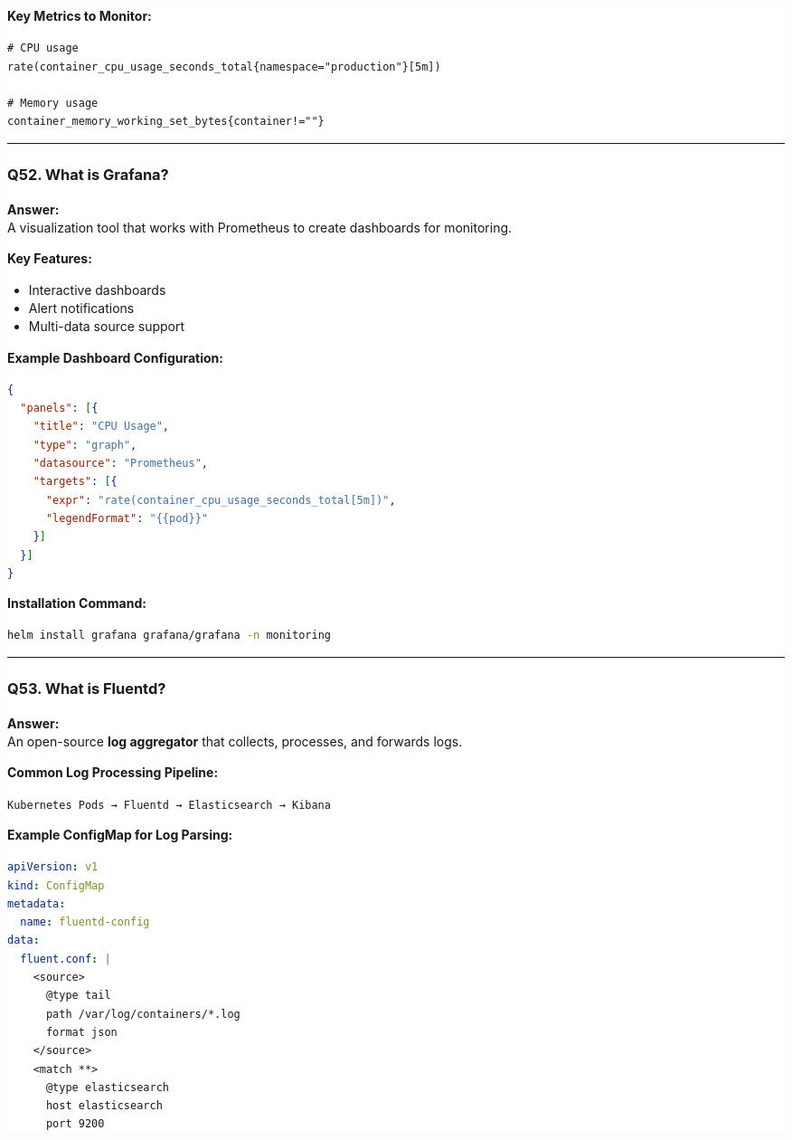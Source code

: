 **Key Metrics to Monitor:**
```promql
# CPU usage
rate(container_cpu_usage_seconds_total{namespace="production"}[5m])

# Memory usage
container_memory_working_set_bytes{container!=""}
```

---

### **Q52. What is Grafana?**
**Answer:**  
A visualization tool that works with Prometheus to create dashboards for monitoring.

**Key Features:**
- Interactive dashboards
- Alert notifications
- Multi-data source support

**Example Dashboard Configuration:**
```json
{
  "panels": [{
    "title": "CPU Usage",
    "type": "graph",
    "datasource": "Prometheus",
    "targets": [{
      "expr": "rate(container_cpu_usage_seconds_total[5m])",
      "legendFormat": "{{pod}}"
    }]
  }]
}
```

**Installation Command:**
```bash
helm install grafana grafana/grafana -n monitoring
```

---

### **Q53. What is Fluentd?**
**Answer:**  
An open-source **log aggregator** that collects, processes, and forwards logs.

**Common Log Processing Pipeline:**
```
Kubernetes Pods → Fluentd → Elasticsearch → Kibana
```

**Example ConfigMap for Log Parsing:**
```yaml
apiVersion: v1
kind: ConfigMap
metadata:
  name: fluentd-config
data:
  fluent.conf: |
    <source>
      @type tail
      path /var/log/containers/*.log
      format json
    </source>
    <match **>
      @type elasticsearch
      host elasticsearch
      port 9200
```